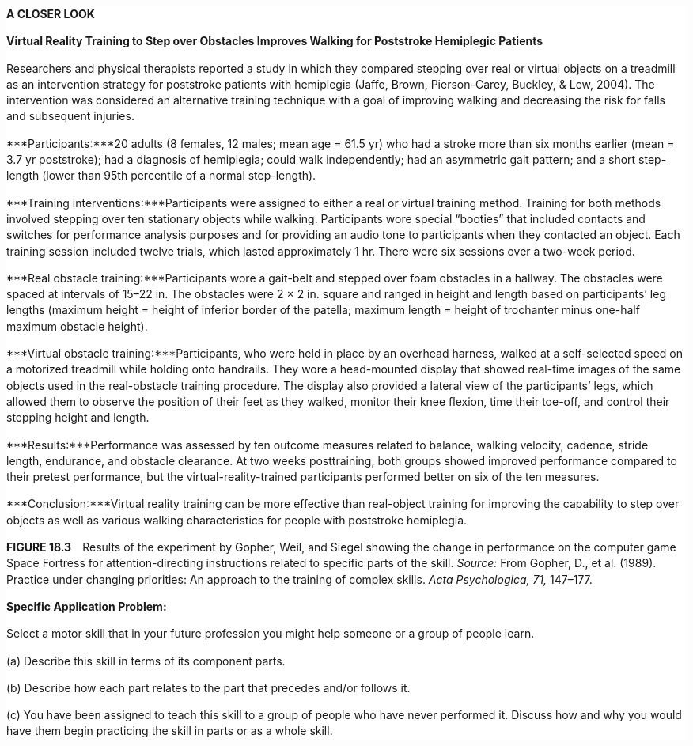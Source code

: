 **A CLOSER LOOK**

**Virtual Reality Training to Step over Obstacles Improves Walking 
for Poststroke Hemiplegic Patients**

Researchers and physical therapists reported a study in which they compared stepping over real or virtual objects on a treadmill as an intervention strategy for poststroke patients with hemiplegia (Jaffe, Brown, Pierson-Carey, Buckley, & Lew, 2004). The intervention was considered an alternative training technique with a goal of improving walking and decreasing the risk for falls and subsequent injuries.

***Participants:***20 adults (8 females, 12 males; mean age = 61.5 yr) who had a stroke more than six months earlier (mean = 3.7 yr poststroke); had a diagnosis of hemiplegia; could walk independently; had an asymmetric gait pattern; and a short step-length (lower than 95th percentile of a normal step-length).

***Training interventions:***Participants were assigned to either a real or virtual training method. Training for both methods involved stepping over ten stationary objects while walking. Participants wore special “booties” that included contacts and switches for performance analysis purposes and for providing an audio tone to participants when they contacted an object. Each training session included twelve trials, which lasted approximately 1 hr. There were six sessions over a two-week period.

***Real obstacle training:***Participants wore a gait-belt and stepped over foam obstacles in a hallway. The obstacles were spaced at intervals of 15–22 in. The ­obstacles were 2 × 2 in. square and ranged in height and length based on participants’ leg lengths (maximum height = height of inferior border of the patella; maximum length = height of trochanter minus one-half maximum obstacle height).

***Virtual obstacle training:***Participants, who were held in place by an overhead harness, walked at a self-selected speed on a motorized treadmill while holding onto handrails. They wore a head-mounted display that showed real-time images of the same objects used in the real-obstacle training procedure. The display also provided a lateral view of the participants’ legs, which allowed them to observe the position of their feet as they walked, monitor their knee flexion, time their toe-off, and control their stepping height and length.

***Results:***Performance was assessed by ten outcome measures related to balance, walking velocity, cadence, stride length, endurance, and obstacle clearance. At two weeks posttraining, both groups showed improved performance compared to their pretest performance, but the virtual-reality-trained participants performed better on six of the ten measures.

***Conclusion:***Virtual reality training can be more ­effective than real-object training for improving the capability to step over objects as well as various walking characteristics for people with poststroke hemiplegia.

**FIGURE 18.3** Results of the experiment by Gopher, Weil, and Siegel showing the change in performance on the computer game Space Fortress for attention-directing instructions ­related to specific parts of the skill. *Source:* From Gopher, D., et al. (1989). Practice under changing priorities: An approach to the training of complex skills. *Acta Psychologica, 71,* 147–177.

**Specific Application Problem:**

Select a motor skill that in your future profession you might help someone or a group of ­people learn. 

(a)	Describe this skill in terms of its component parts. 

(b)	Describe how each part relates to the part that precedes and/or follows it. 

(c)	You have been assigned to teach this skill to a group of people who have never performed it. Discuss how and why you would have them begin practicing the skill in parts or as a whole skill.

